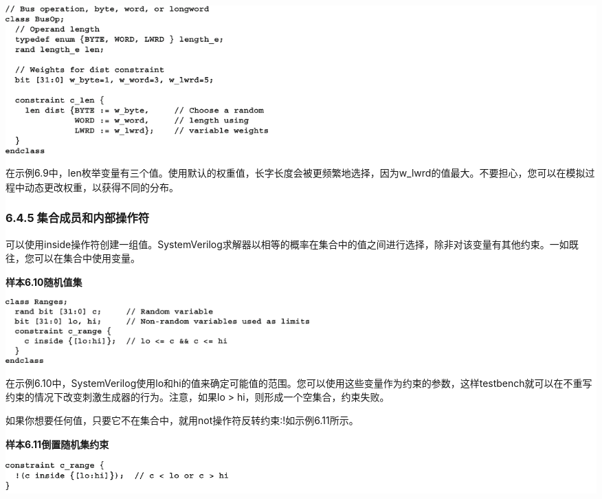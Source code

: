 <img src="..\media\ch6_image15.png" style="width:3.97815in;height:2.24167in" />

在示例6.9中，len枚举变量有三个值。使用默认的权重值，长字长度会被更频繁地选择，因为w\_lwrd的值最大。不要担心，您可以在模拟过程中动态更改权重，以获得不同的分布。

### 6.4.5 集合成员和内部操作符

可以使用inside操作符创建一组值。SystemVerilog求解器以相等的概率在集合中的值之间进行选择，除非对该变量有其他约束。一如既往，您可以在集合中使用变量。

**样本6.10随机值集**

<img src="..\media\ch6_image16.png" style="width:4.60667in;height:0.975in" />

在示例6.10中，SystemVerilog使用lo和hi的值来确定可能值的范围。您可以使用这些变量作为约束的参数，这样testbench就可以在不重写约束的情况下改变刺激生成器的行为。注意，如果lo &gt; hi，则形成一个空集合，约束失败。

如果你想要任何值，只要它不在集合中，就用not操作符反转约束:!如示例6.11所示。

**样本6.11倒置随机集约束**

<img src="..\media\ch6_image17.png" style="width:3.37333in;height:0.43167in" />
